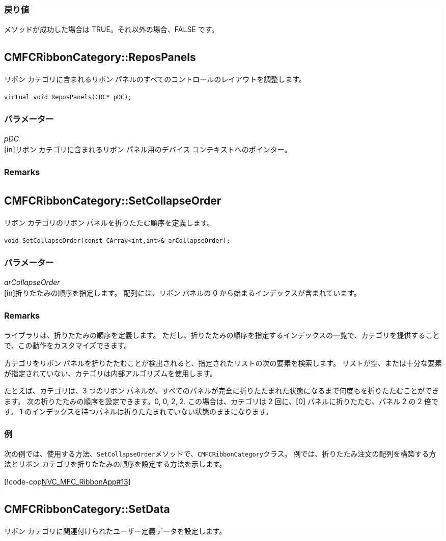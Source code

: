 ### <a name="return-value"></a>戻り値

メソッドが成功した場合は TRUE。それ以外の場合、FALSE です。

##  <a name="repospanels"></a>  CMFCRibbonCategory::ReposPanels

リボン カテゴリに含まれるリボン パネルのすべてのコントロールのレイアウトを調整します。

```
virtual void ReposPanels(CDC* pDC);
```

### <a name="parameters"></a>パラメーター

*pDC*<br/>
[in]リボン カテゴリに含まれるリボン パネル用のデバイス コンテキストへのポインター。

### <a name="remarks"></a>Remarks

##  <a name="setcollapseorder"></a>  CMFCRibbonCategory::SetCollapseOrder

リボン カテゴリのリボン パネルを折りたたむ順序を定義します。

```
void SetCollapseOrder(const CArray<int,int>& arCollapseOrder);
```

### <a name="parameters"></a>パラメーター

*arCollapseOrder*<br/>
[in]折りたたみの順序を指定します。 配列には、リボン パネルの 0 から始まるインデックスが含まれています。

### <a name="remarks"></a>Remarks

ライブラリは、折りたたみの順序を定義します。 ただし、折りたたみの順序を指定するインデックスの一覧で、カテゴリを提供することで、この動作をカスタマイズできます。

カテゴリをリボン パネルを折りたたむことが検出されると、指定されたリストの次の要素を検索します。 リストが空、または十分な要素が指定されていない、カテゴリは内部アルゴリズムを使用します。

たとえば、カテゴリは、3 つのリボン パネルが、すべてのパネルが完全に折りたたまれた状態になるまで何度もを折りたたむことができます。 次の折りたたみの順序を設定できます。0, 0, 2, 2. この場合は、カテゴリは 2 回に、[0] パネルに折りたたむ、パネル 2 の 2 倍です。 1 のインデックスを持つパネルは折りたたまれていない状態のままになります。

### <a name="example"></a>例

次の例では、使用する方法、`SetCollapseOrder`メソッドで、`CMFCRibbonCategory`クラス。 例では、折りたたみ注文の配列を構築する方法とリボン カテゴリを折りたたみの順序を設定する方法を示します。

[!code-cpp[NVC_MFC_RibbonApp#13](../../mfc/reference/codesnippet/cpp/cmfcribboncategory-class_2.cpp)]

##  <a name="setdata"></a>  CMFCRibbonCategory::SetData

リボン カテゴリに関連付けられたユーザー定義データを設定します。
